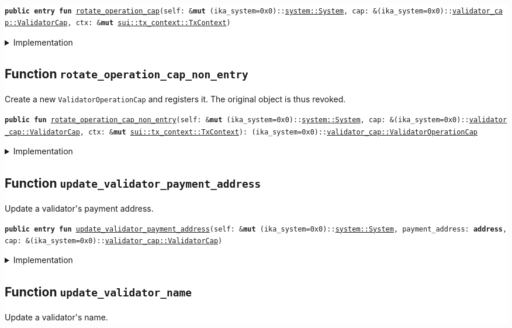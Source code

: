 
<pre><code><b>public</b> <b>entry</b> <b>fun</b> <a href="../ika_system/system.md#(ika_system=0x0)_system_rotate_operation_cap">rotate_operation_cap</a>(self: &<b>mut</b> (ika_system=0x0)::<a href="../ika_system/system.md#(ika_system=0x0)_system_System">system::System</a>, cap: &(ika_system=0x0)::<a href="../ika_system/validator_cap.md#(ika_system=0x0)_validator_cap_ValidatorCap">validator_cap::ValidatorCap</a>, ctx: &<b>mut</b> <a href="../sui/tx_context.md#sui_tx_context_TxContext">sui::tx_context::TxContext</a>)
</code></pre>



<details><summary>Implementation</summary></details>

<a name="(ika_system=0x0)_system_rotate_operation_cap_non_entry"></a>

## Function `rotate_operation_cap_non_entry`

Create a new <code>ValidatorOperationCap</code> and registers it. The original object is thus revoked.


<pre><code><b>public</b> <b>fun</b> <a href="../ika_system/system.md#(ika_system=0x0)_system_rotate_operation_cap_non_entry">rotate_operation_cap_non_entry</a>(self: &<b>mut</b> (ika_system=0x0)::<a href="../ika_system/system.md#(ika_system=0x0)_system_System">system::System</a>, cap: &(ika_system=0x0)::<a href="../ika_system/validator_cap.md#(ika_system=0x0)_validator_cap_ValidatorCap">validator_cap::ValidatorCap</a>, ctx: &<b>mut</b> <a href="../sui/tx_context.md#sui_tx_context_TxContext">sui::tx_context::TxContext</a>): (ika_system=0x0)::<a href="../ika_system/validator_cap.md#(ika_system=0x0)_validator_cap_ValidatorOperationCap">validator_cap::ValidatorOperationCap</a>
</code></pre>



<details><summary>Implementation</summary></details>

<a name="(ika_system=0x0)_system_update_validator_payment_address"></a>

## Function `update_validator_payment_address`

Update a validator's payment address.


<pre><code><b>public</b> <b>entry</b> <b>fun</b> <a href="../ika_system/system.md#(ika_system=0x0)_system_update_validator_payment_address">update_validator_payment_address</a>(self: &<b>mut</b> (ika_system=0x0)::<a href="../ika_system/system.md#(ika_system=0x0)_system_System">system::System</a>, payment_address: <b>address</b>, cap: &(ika_system=0x0)::<a href="../ika_system/validator_cap.md#(ika_system=0x0)_validator_cap_ValidatorCap">validator_cap::ValidatorCap</a>)
</code></pre>



<details><summary>Implementation</summary></details>

<a name="(ika_system=0x0)_system_update_validator_name"></a>

## Function `update_validator_name`

Update a validator's name.

